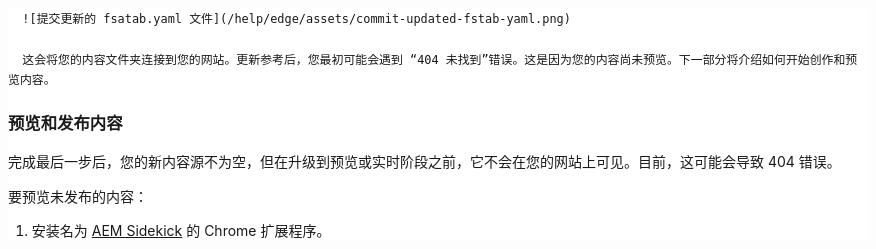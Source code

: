       ![提交更新的 fsatab.yaml 文件](/help/edge/assets/commit-updated-fstab-yaml.png)

      这会将您的内容文件夹连接到您的网站。更新参考后，您最初可能会遇到 “404 未找到”错误。这是因为您的内容尚未预览。下一部分将介绍如何开始创作和预览内容。

### 预览和发布内容

完成最后一步后，您的新内容源不为空，但在升级到预览或实时阶段之前，它不会在您的网站上可见。目前，这可能会导致 404 错误。

要预览未发布的内容：

1. 安装名为 [AEM Sidekick](https://chrome.google.com/webstore/detail/helix-sidekick-beta/ccfggkjabjahcjoljmgmklhpaccedipo) 的 Chrome 扩展程序。
